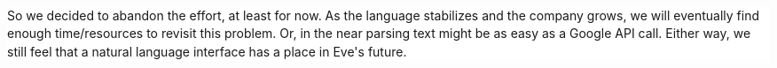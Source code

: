 So we decided to abandon the effort, at least for now. As the language stabilizes and the company grows, we will eventually find enough time/resources to revisit this problem. Or, in the near parsing text might be as easy as a Google API call. Either way, we still feel that a natural language interface has a place in Eve's future. 